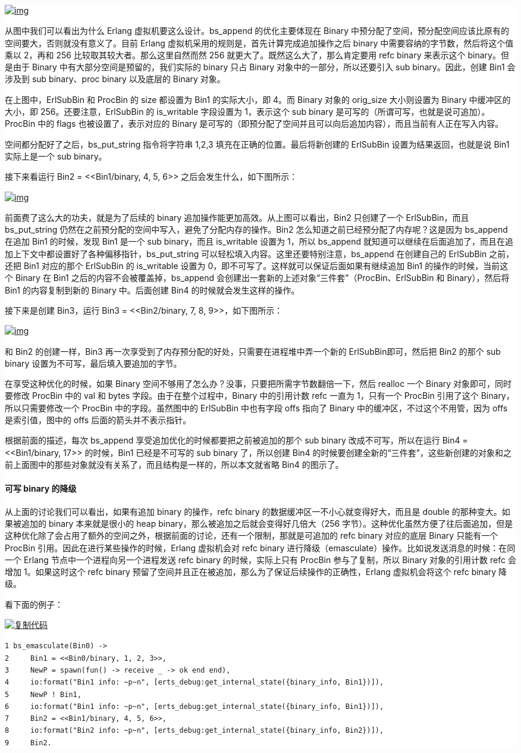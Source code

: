 [![img](https://images0.cnblogs.com/blog/414649/201311/29214107-dfb94cdfcfb84484bc8ba032c9b6e21b.png)](https://images0.cnblogs.com/blog/414649/201311/29214107-dfb94cdfcfb84484bc8ba032c9b6e21b.png)

从图中我们可以看出为什么 Erlang 虚拟机要这么设计。bs_append 的优化主要体现在 Binary 中预分配了空间，预分配空间应该比原有的空间要大，否则就没有意义了。目前 Erlang 虚拟机采用的规则是，首先计算完成追加操作之后 binary 中需要容纳的字节数，然后将这个值乘以 2，再和 256 比较取其较大者。那么这里自然而然 256 就更大了。既然这么大了，那么肯定要用 refc binary 来表示这个 binary。但是由于 Binary 中有大部分空间是预留的，我们实际的 binary 只占 Binary 对象中的一部分，所以还要引入 sub binary。因此，创建 Bin1 会涉及到 sub binary、proc binary 以及底层的 Binary 对象。

在上图中，ErlSubBin 和 ProcBin 的 size 都设置为 Bin1 的实际大小，即 4。而 Binary 对象的 orig_size 大小则设置为 Binary 中缓冲区的大小，即 256。还要注意，ErlSubBin 的 is_writable 字段设置为 1，表示这个 sub binary 是可写的（所谓可写，也就是说可追加）。ProcBin 中的 flags 也被设置了，表示对应的 Binary 是可写的（即预分配了空间并且可以向后追加内容），而且当前有人正在写入内容。

空间都分配好了之后，bs_put_string 指令将字符串 1,2,3 填充在正确的位置。最后将新创建的 ErlSubBin 设置为结果返回，也就是说 Bin1 实际上是一个 sub binary。

接下来看运行 Bin2 = <<Bin1/binary, 4, 5, 6>> 之后会发生什么，如下图所示：

[![img](https://images0.cnblogs.com/blog/414649/201311/30102204-496158180d30432a8a081ba3b026cfd7.png)](https://images0.cnblogs.com/blog/414649/201311/30102204-496158180d30432a8a081ba3b026cfd7.png)

前面费了这么大的功夫，就是为了后续的 binary 追加操作能更加高效。从上图可以看出，Bin2 只创建了一个 ErlSubBin，而且 bs_put_string 仍然在之前预分配的空间中写入，避免了分配内存的操作。Bin2 怎么知道之前已经预分配了内存呢？这是因为 bs_append 在追加 Bin1 的时候，发现 Bin1 是一个 sub binary，而且 is_writable 设置为 1，所以 bs_append 就知道可以继续在后面追加了，而且在追加上下文中都设置好了各种偏移指针，bs_put_string 可以轻松填入内容。这里还要特别注意，bs_append 在创建自己的 ErlSubBin 之前，还把 Bin1 对应的那个 ErlSubBin 的 is_writable 设置为 0，即不可写了。这样就可以保证后面如果有继续追加 Bin1 的操作的时候，当前这个 Binary 在 Bin1 之后的内容不会被覆盖掉，bs_append 会创建出一套新的上述对象“三件套”（ProcBin、ErlSubBin 和 Binary），然后将 Bin1 的内容复制到新的 Binary 中。后面创建 Bin4 的时候就会发生这样的操作。

接下来是创建 Bin3，运行 Bin3 = <<Bin2/binary, 7, 8, 9>>，如下图所示：

[![img](https://images0.cnblogs.com/blog/414649/201311/30102257-61e049cd883e4c10bfe15d37bb496ced.png)](https://images0.cnblogs.com/blog/414649/201311/30102257-61e049cd883e4c10bfe15d37bb496ced.png)

和 Bin2 的创建一样，Bin3 再一次享受到了内存预分配的好处，只需要在进程堆中弄一个新的 ErlSubBin即可，然后把 Bin2 的那个 sub binary 设置为不可写，最后填入要追加的字节。

在享受这种优化的时候，如果 Binary 空间不够用了怎么办？没事，只要把所需字节数翻倍一下，然后 realloc 一个 Binary 对象即可，同时要修改 ProcBin 中的 val 和 bytes 字段。由于在整个过程中，Binary 中的引用计数 refc 一直为 1，只有一个 ProcBin 引用了这个 Binary，所以只需要修改一个 ProcBin 中的字段。虽然图中的 ErlSubBin 中也有字段 offs 指向了 Binary 中的缓冲区，不过这个不用管，因为 offs 是索引值，图中的 offs 后面的箭头并不表示指针。

根据前面的描述，每次 bs_append 享受追加优化的时候都要把之前被追加的那个 sub binary 改成不可写，所以在运行 Bin4 = <<Bin1/binary, 17>> 的时候，Bin1 已经是不可写的 sub binary 了，所以创建 Bin4 的时候要创建全新的“三件套”，这些新创建的对象和之前上面图中的那些对象就没有关系了，而且结构是一样的，所以本文就省略 Bin4 的图示了。

#### 可写 binary 的降级

从上面的讨论我们可以看出，如果有追加 binary 的操作，refc binary 的数据缓冲区一不小心就变得好大，而且是 double 的那种变大。如果被追加的 binary 本来就是很小的 heap binary，那么被追加之后就会变得好几倍大（256 字节）。这种优化虽然方便了往后面追加，但是这种优化除了会占用了额外的空间之外，根据前面的讨论，还有一个限制，那就是可追加的 refc binary 对应的底层 Binary 只能有一个 ProcBin 引用。因此在进行某些操作的时候，Erlang 虚拟机会对 refc binary 进行降级（emasculate）操作。比如说发送消息的时候：在同一个 Erlang 节点中一个进程向另一个进程发送 refc binary 的时候，实际上只有 ProcBin 参与了复制，所以 Binary 对象的引用计数 refc 会增加 1。如果这时这个 refc binary 预留了空间并且正在被追加，那么为了保证后续操作的正确性，Erlang 虚拟机会将这个 refc binary 降级。

看下面的例子：

[![复制代码](https://common.cnblogs.com/images/copycode.gif)](javascript:void(0);)

```
1 bs_emasculate(Bin0) ->
2     Bin1 = <<Bin0/binary, 1, 2, 3>>,
3     NewP = spawn(fun() -> receive _ -> ok end end),
4     io:format("Bin1 info: ~p~n", [erts_debug:get_internal_state({binary_info, Bin1})]),
5     NewP ! Bin1,
6     io:format("Bin1 info: ~p~n", [erts_debug:get_internal_state({binary_info, Bin1})]),
7     Bin2 = <<Bin1/binary, 4, 5, 6>>,
8     io:format("Bin2 info: ~p~n", [erts_debug:get_internal_state({binary_info, Bin2})]),
9     Bin2.
```
